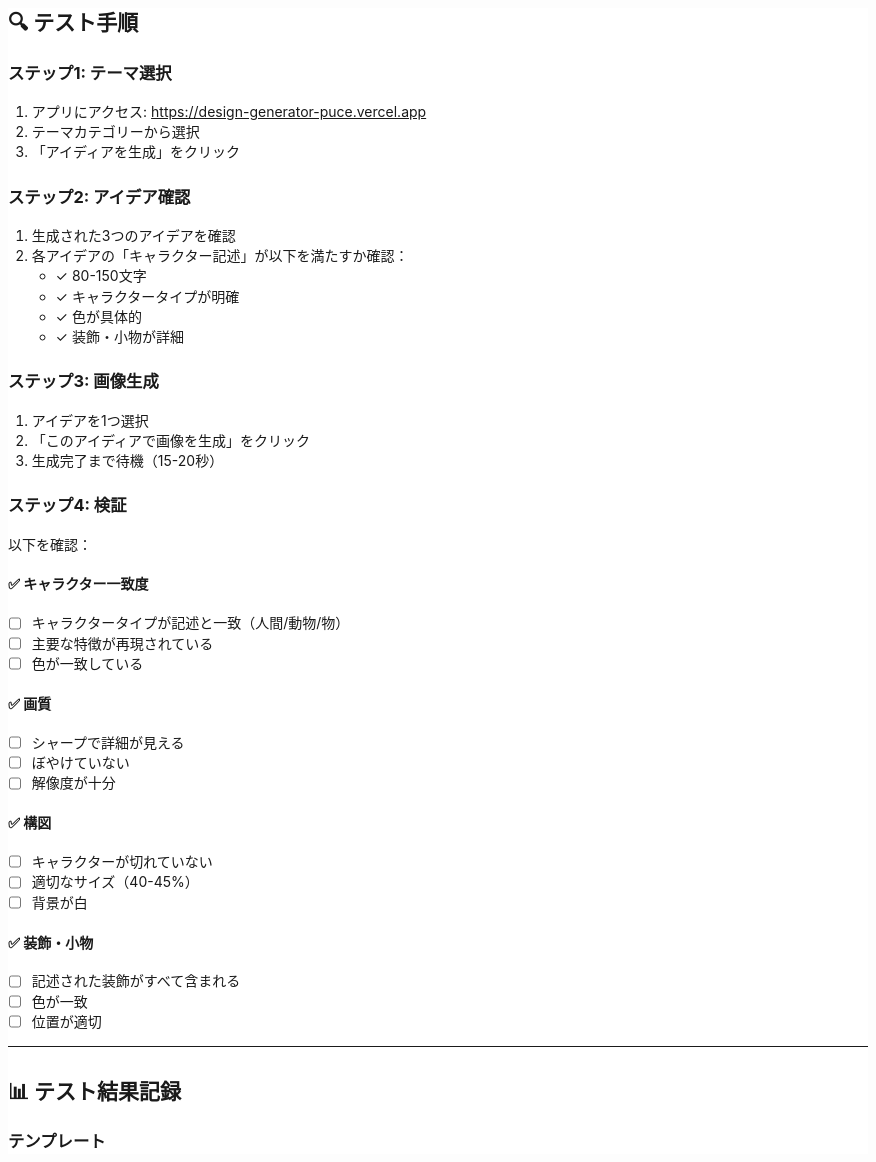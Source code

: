 ## 🔍 **テスト手順**

### **ステップ1: テーマ選択**
1. アプリにアクセス: https://design-generator-puce.vercel.app
2. テーマカテゴリーから選択
3. 「アイディアを生成」をクリック

### **ステップ2: アイデア確認**
1. 生成された3つのアイデアを確認
2. 各アイデアの「キャラクター記述」が以下を満たすか確認：
   - ✓ 80-150文字
   - ✓ キャラクタータイプが明確
   - ✓ 色が具体的
   - ✓ 装飾・小物が詳細

### **ステップ3: 画像生成**
1. アイデアを1つ選択
2. 「このアイディアで画像を生成」をクリック
3. 生成完了まで待機（15-20秒）

### **ステップ4: 検証**
以下を確認：

#### ✅ **キャラクター一致度**
- [ ] キャラクタータイプが記述と一致（人間/動物/物）
- [ ] 主要な特徴が再現されている
- [ ] 色が一致している

#### ✅ **画質**
- [ ] シャープで詳細が見える
- [ ] ぼやけていない
- [ ] 解像度が十分

#### ✅ **構図**
- [ ] キャラクターが切れていない
- [ ] 適切なサイズ（40-45%）
- [ ] 背景が白

#### ✅ **装飾・小物**
- [ ] 記述された装飾がすべて含まれる
- [ ] 色が一致
- [ ] 位置が適切

---

## 📊 **テスト結果記録**

### テンプレート

